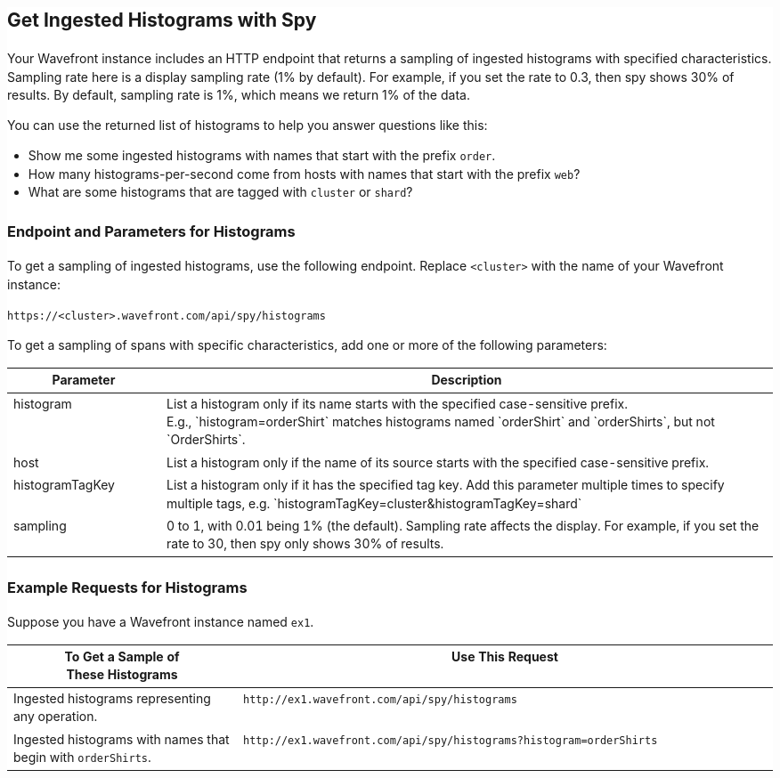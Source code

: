 
## Get Ingested Histograms with Spy

Your Wavefront instance includes an HTTP endpoint that returns a sampling of ingested histograms with specified characteristics. Sampling rate here is a display sampling rate (1% by default). For example, if you set the rate to 0.3, then spy shows 30% of results. By default, sampling rate is 1%, which means we return 1% of the data.

You can use the returned list of histograms to help you answer questions like this:

* Show me some ingested histograms with names that start with the prefix `order`.
* How many histograms-per-second come from hosts with names that start with the prefix `web`?
* What are some histograms that are tagged with `cluster` or `shard`?


### Endpoint and Parameters for Histograms

To get a sampling of ingested histograms, use the following endpoint. Replace `<cluster>` with the name of your Wavefront instance:

  ```
  https://<cluster>.wavefront.com/api/spy/histograms
  ```

To get a sampling of spans with specific characteristics, add one or more of the following parameters:

<table width="100%">
<tbody>
<thead>
<tr><th width="20%">Parameter</th><th width="80%">Description</th></tr>
</thead>
<tr><td markdown="span">histogram</td>
<td markdown="span">List a histogram only if its name starts with the specified case-sensitive prefix. <br> E.g., `histogram=orderShirt` matches histograms named `orderShirt` and `orderShirts`, but not `OrderShirts`.</td></tr>
<tr><td markdown="span">host</td>
<td>List a histogram only if the name of its source starts with the specified case-sensitive prefix. </td></tr>
<tr><td markdown="span">histogramTagKey</td>
<td markdown="span">List a histogram only if it has the specified tag key. Add this parameter multiple times to specify multiple tags, e.g. `histogramTagKey=cluster&histogramTagKey=shard` </td></tr>
<tr><td markdown="span">sampling</td>
<td markdown="span">0 to 1, with 0.01 being 1% (the default). Sampling rate affects the display. For example, if you set the rate to 30, then spy only shows 30% of results.
 </td></tr>
</tbody>
</table>


### Example Requests for Histograms

Suppose you have a Wavefront instance named `ex1`.

<table width="100%">
<tbody>
<thead>
<tr><th width="30%">To Get a Sample of <br>These Histograms</th><th width="70%">Use This Request</th></tr>
</thead>
<tr>
<td>Ingested histograms representing any operation.</td>
<td><code>http://ex1.wavefront.com/api/spy/histograms</code>
</td>
</tr>
<tr>
<td>Ingested histograms with names that begin with <code>orderShirts</code>.</td>
<td><code>http://ex1.wavefront.com/api/spy/histograms?histogram=orderShirts</code>